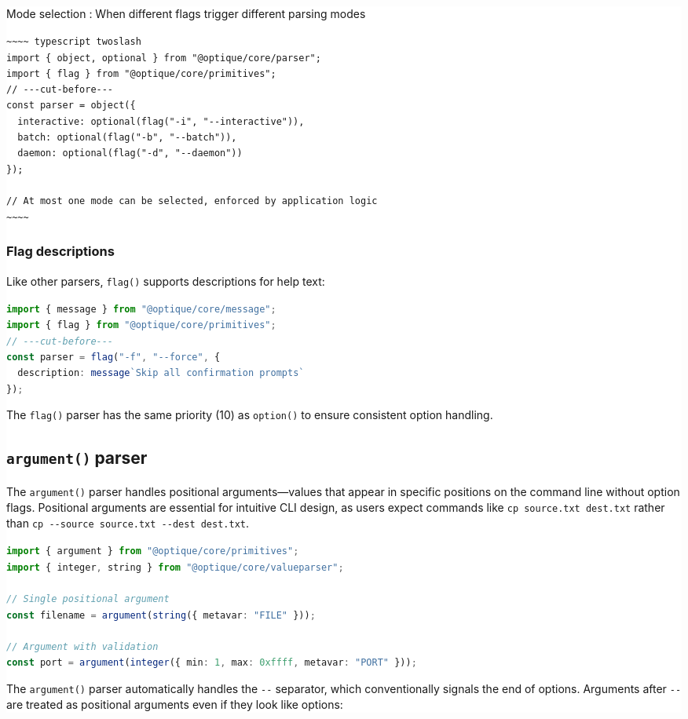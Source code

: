 Mode selection
:   When different flags trigger different parsing modes

    ~~~~ typescript twoslash
    import { object, optional } from "@optique/core/parser";
    import { flag } from "@optique/core/primitives";
    // ---cut-before---
    const parser = object({
      interactive: optional(flag("-i", "--interactive")),
      batch: optional(flag("-b", "--batch")),
      daemon: optional(flag("-d", "--daemon"))
    });

    // At most one mode can be selected, enforced by application logic
    ~~~~

### Flag descriptions

Like other parsers, `flag()` supports descriptions for help text:

~~~~ typescript twoslash
import { message } from "@optique/core/message";
import { flag } from "@optique/core/primitives";
// ---cut-before---
const parser = flag("-f", "--force", {
  description: message`Skip all confirmation prompts`
});
~~~~

The `flag()` parser has the same priority (10) as `option()` to ensure
consistent option handling.


`argument()` parser
-------------------

The `argument()` parser handles positional arguments—values that appear in
specific positions on the command line without option flags.
Positional arguments are essential for intuitive CLI design, as users expect
commands like `cp source.txt dest.txt` rather than `cp --source source.txt
--dest dest.txt`.

~~~~ typescript twoslash
import { argument } from "@optique/core/primitives";
import { integer, string } from "@optique/core/valueparser";

// Single positional argument
const filename = argument(string({ metavar: "FILE" }));

// Argument with validation
const port = argument(integer({ min: 1, max: 0xffff, metavar: "PORT" }));
~~~~

The `argument()` parser automatically handles the `--` separator, which
conventionally signals the end of options. Arguments after `--` are treated
as positional arguments even if they look like options:

